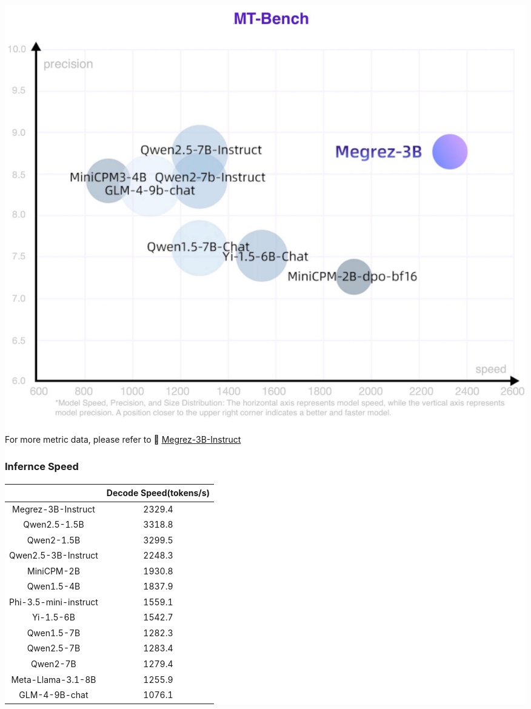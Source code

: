 ![MTBench](../assets/chat_en.png)

For more metric data, please refer to 🤗 [Megrez-3B-Instruct](https://huggingface.co/Infinigence/Megrez-3B-Instruct/blob/main/README_EN.md)
### Infernce Speed
|                | Decode Speed(tokens/s) |
|:--------------:|:-----------------:|
| Megrez-3B-Instruct    |      2329.4        |
| Qwen2.5-1.5B          |      3318.8        |
| Qwen2-1.5B            |      3299.5        |
| Qwen2.5-3B-Instruct   |      2248.3        |
| MiniCPM-2B            |      1930.8        |
| Qwen1.5-4B            |      1837.9        |
| Phi-3.5-mini-instruct |      1559.1        |
| Yi-1.5-6B             |      1542.7        |
| Qwen1.5-7B            |      1282.3        |
| Qwen2.5-7B            |      1283.4        |
| Qwen2-7B              |      1279.4        |
| Meta-Llama-3.1-8B     |      1255.9        |
| GLM-4-9B-chat         |      1076.1        |